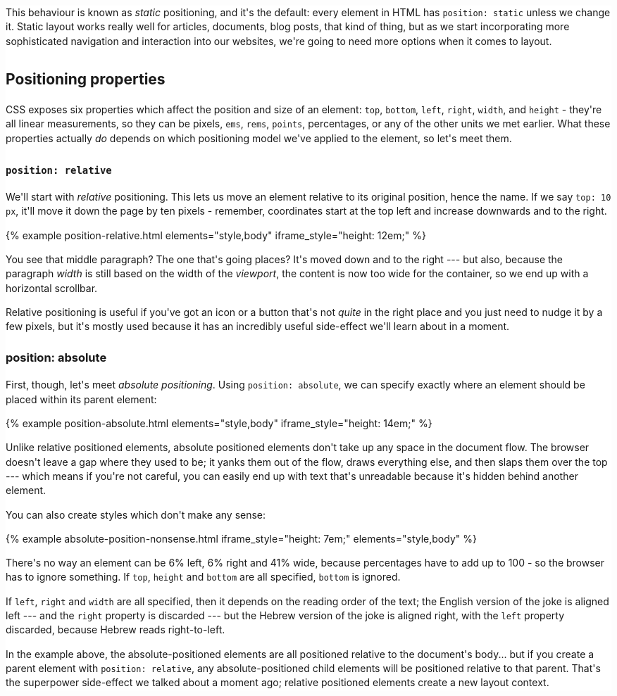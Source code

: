 This behaviour is known as *static* positioning, and it's the default: every element in HTML has `position: static` unless we change it. Static layout works really well for articles, documents, blog posts, that kind of thing, but as we start incorporating more sophisticated navigation and interaction into our websites, we're going to need more options when it comes to layout.

## Positioning properties

CSS exposes six properties which affect the position and size of an element: `top`, `bottom`, `left`, `right`, `width`, and `height` - they're all linear measurements, so they can be pixels, `ems`, `rems`, `points`, percentages, or any of the other units we met earlier. What these properties actually *do* depends on which positioning model we've applied to the element, so let's meet them.

### `position: relative`

We'll start with *relative* positioning. This lets us move an element relative to its original position, hence the name. If we say `top: 10px`, it'll move it down the page by ten pixels - remember, coordinates start at the top left and increase downwards and to the right.

{% example position-relative.html elements="style,body" iframe_style="height: 12em;" %}

You see that middle paragraph? The one that's going places? It's moved down and to the right --- but also, because the paragraph *width* is still based on the width of the *viewport*, the content is now too wide for the container, so we end up with a horizontal scrollbar.

Relative positioning is useful if you've got an icon or a button that's not *quite* in the right place and you just need to nudge it by a few pixels, but it's mostly used because it has an incredibly useful side-effect we'll learn about in a moment.

### position: absolute

First, though, let's meet *absolute positioning*. Using `position: absolute`, we can specify exactly where an element should be placed within its parent element:

{% example position-absolute.html elements="style,body" iframe_style="height: 14em;" %}

Unlike relative positioned elements, absolute positioned elements don't take up any space in the document flow. The browser doesn't leave a gap where they used to be; it yanks them out of the flow, draws everything else, and then slaps them over the top --- which means if you're not careful, you can easily end up with text that's unreadable because it's hidden behind another element.

You can also create styles which don't make any sense:

{% example absolute-position-nonsense.html iframe_style="height: 7em;" elements="style,body" %}

There's no way an element can be 6% left, 6% right and 41% wide, because percentages have to add up to 100 - so the browser has to ignore something. If `top`, `height` and `bottom` are all specified, `bottom` is ignored. 

If `left`, `right` and `width` are all specified, then it depends on the reading order of the text;  the English version of the joke is aligned left --- and the `right` property is discarded --- but the Hebrew version of the joke is aligned right, with the `left` property discarded, because Hebrew reads right-to-left.

In the example above, the absolute-positioned elements are all positioned relative to the document's body... but if you create a parent element with `position: relative`, any absolute-positioned child elements will be positioned relative to that parent. That's the superpower side-effect we talked about a moment ago; relative positioned elements create a new layout context.
